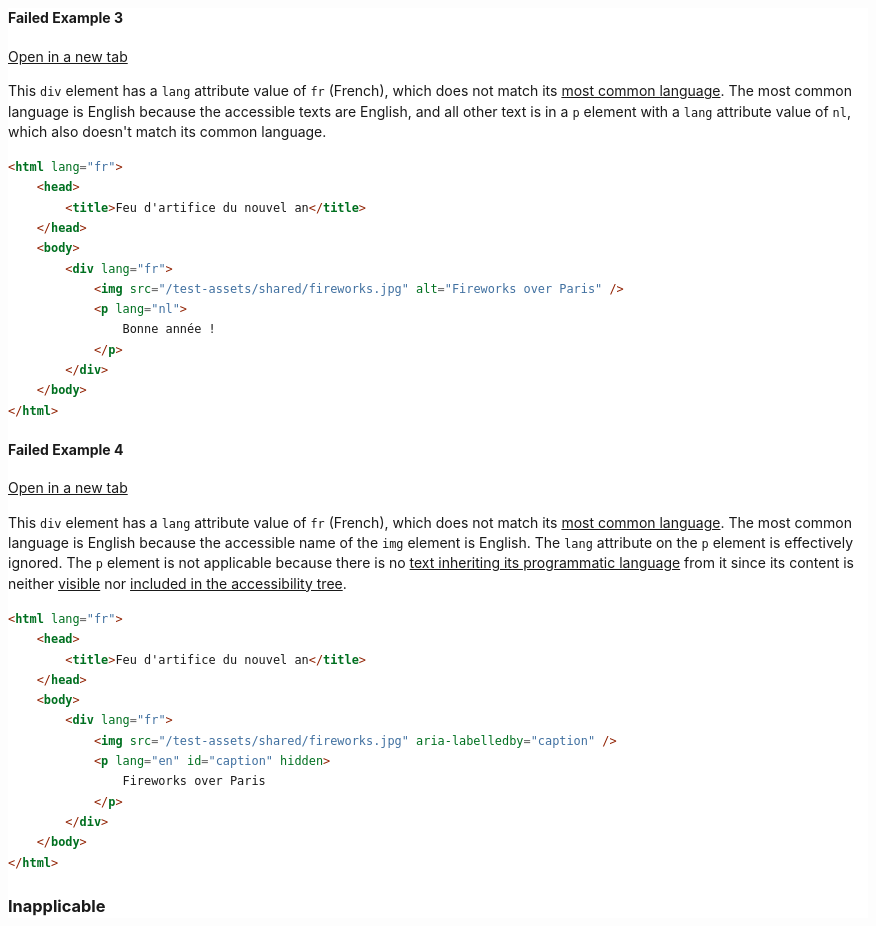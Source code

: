 #### Failed Example 3

<a class="example-link" title="Failed Example 3" href="https://w3.org/WAI/content-assets/wcag-act-rules/testcases/off6ek/d00a83015b309b51bebfc2c85f62488daec3a5d1.html">Open in a new tab</a>

This `div` element has a `lang` attribute value of `fr` (French), which does not match its [most common language][]. The most common language is English because the accessible texts are English, and all other text is in a `p` element with a `lang` attribute value of `nl`, which also doesn't match its common language.

```html
<html lang="fr">
	<head>
		<title>Feu d'artifice du nouvel an</title>
	</head>
	<body>
		<div lang="fr">
			<img src="/test-assets/shared/fireworks.jpg" alt="Fireworks over Paris" />
			<p lang="nl">
				Bonne année !
			</p>
		</div>
	</body>
</html>
```

#### Failed Example 4

<a class="example-link" title="Failed Example 4" href="https://w3.org/WAI/content-assets/wcag-act-rules/testcases/off6ek/895a754e85f4fbc8e11cea52295381f41eb384ca.html">Open in a new tab</a>

This `div` element has a `lang` attribute value of `fr` (French), which does not match its [most common language][]. The most common language is English because the accessible name of the `img` element is English. The `lang` attribute on the `p` element is effectively ignored. The `p` element is not applicable because there is no [text inheriting its programmatic language][] from it since its content is neither [visible][] nor [included in the accessibility tree][].

```html
<html lang="fr">
	<head>
		<title>Feu d'artifice du nouvel an</title>
	</head>
	<body>
		<div lang="fr">
			<img src="/test-assets/shared/fireworks.jpg" aria-labelledby="caption" />
			<p lang="en" id="caption" hidden>
				Fireworks over Paris
			</p>
		</div>
	</body>
</html>
```

### Inapplicable


[accessible description]: https://www.w3.org/TR/accname-1.1/#dfn-accessible-description 'Definition of Accessible description'
[accessible name and description computation]: https://www.w3.org/TR/accname 'Accessible Name and Description Computation'
[accessible name]: #accessible-name 'Definition of Accessible Name'
[attribute value]: #attribute-value 'Definition of Attribute Value'
[boolean attributes]: https://html.spec.whatwg.org/multipage/common-microsyntaxes.html#boolean-attributes 'HTML Specification of Boolean Attribute'
[browsing context container]: https://html.spec.whatwg.org/#browsing-context-container 'HTML Definition of Browsing Context Container'
[case insensitive]: https://www.rfc-editor.org/rfc/rfc5646.html#section-2.1.1
[comma separated]: https://html.spec.whatwg.org/multipage/common-microsyntaxes.html#comma-separated-tokens 'HTML Specification of Comma Separated Tokens'
[computed]: https://www.w3.org/TR/css-cascade/#computed-value 'CSS definition of computed value'
[content type]: https://dom.spec.whatwg.org/#concept-document-content-type 'DOM definition of Content Type'
[document title]: https://html.spec.whatwg.org/multipage/dom.html#document.title 'HTML document title, as of 2020/06/05'
[document]: https://dom.spec.whatwg.org/#document-element 'DOM definition of Document Element'
[element inheriting its programmatic language]: #text-inheriting-language:element 'Definition of Element Inheriting its Programmatic Language from an Element'
[element]: https://dom.spec.whatwg.org/#element 'DOM element, 2021/05/31'
[enumerated attributes]: https://html.spec.whatwg.org/multipage/common-microsyntaxes.html#enumerated-attribute 'HTML Specification of Enumerated Attribute'
[examples of accessible name]: https://act-rules.github.io/pages/examples/accessible-name/
[examples of included in the accessibility tree]: https://act-rules.github.io/pages/examples/included-in-the-accessibility-tree/
[examples of most common language]: https://act-rules.github.io/pages/examples/element-language/
[flat tree]: https://drafts.csswg.org/css-scoping/#flat-tree 'CSS Scoping definition of Flat tree, working draft'
[fully active]: https://html.spec.whatwg.org/#fully-active 'HTML definition of Fully Active Document'
[grandfathered tags]: https://www.rfc-editor.org/rfc/rfc5646.html#section-2.2.8
[html aam]: https://www.w3.org/TR/html-aam-1.0/#html-attribute-state-and-property-mappings 'Specification of HTML attributes value mapping to ARIA states and properties'
[html element]: #namespaced-element
[html namespaces]: https://infra.spec.whatwg.org/#namespaces 'HTML namespace, 2021/05/31'
[human language]: https://www.w3.org/TR/WCAG21/#dfn-human-language-s 'WCAG definition of Human Language'
[idl attribute]: https://heycam.github.io/webidl/#idl-attributes "Definition of Web IDL Attribute (Editor's Draft)"
[included in the accessibility tree]: #included-in-the-accessibility-tree 'Definition of Included in the Accessibility Tree'
[inclusive ancestors]: https://dom.spec.whatwg.org/#concept-tree-inclusive-ancestor 'DOM Definition of Inclusive Ancestor'
[inclusive descendant]: https://dom.spec.whatwg.org/#concept-tree-inclusive-descendant 'DOM definition of Inclusive Descendant'
[iso 639.2]: https://www.loc.gov/standards/iso639-2/php/code_list.php 'ISO 639.2: Codes for the Representation of Names of Languages'
[known primary language tag]: #known-primary-language-tag 'Definition of Known Primary Language Tag'
[language subtag registry]: http://www.iana.org/assignments/language-subtag-registry/language-subtag-registry
[language tag]: https://www.rfc-editor.org/rfc/rfc5646.html#section-2.1
[most common language]: #most-common-element-language 'Definition of Common Language of an Element'
[namespaceuri]: https://dom.spec.whatwg.org/#dom-element-namespaceuri 'DOM Element namespaceURI, 2021/05/31'
[numbers]: https://html.spec.whatwg.org/multipage/common-microsyntaxes.html#numbers 'HTML Specification of Number Parsing'
[primary language subtag]: https://www.rfc-editor.org/rfc/rfc5646.html#section-2.2.1
[primary language]: https://www.rfc-editor.org/rfc/rfc5646.html#section-2.2.1 'Definition of primary language subtag'
[reflect]: https://html.spec.whatwg.org/multipage/common-dom-interfaces.html#reflecting-content-attributes-in-idl-attributes 'HTML specification of Reflecting Content Attributes in IDL Attributes'
[rfc 5646]: https://www.rfc-editor.org/rfc/rfc5646.html#section-2.1
[rules for parsing integers]: https://html.spec.whatwg.org/#rules-for-parsing-integers
[sc312]: https://www.w3.org/TR/WCAG21/#language-of-parts 'Success Criterion 3.1.2 Language of Parts'
[selectors level 3]: https://drafts.csswg.org/selectors-3/#lang-pseudo
[sequential focus navigation]: https://html.spec.whatwg.org/multipage/interaction.html#sequential-focus-navigation
[space separated]: https://html.spec.whatwg.org/multipage/common-microsyntaxes.html#space-separated-tokens 'HTML Specification of Space Separated Tokens'
[tabindex attribute]: https://html.spec.whatwg.org/#attr-tabindex
[tabindex value]: https://html.spec.whatwg.org/#tabindex-value
[text inheriting its programmatic language]: #text-inheriting-language:text 'Definition of Text Inheriting its Programmatic Language from an Element'
[text nodes]: https://dom.spec.whatwg.org/#text 'DOM text, as of 2020/06/05'
[top-level browsing context]: https://html.spec.whatwg.org/#top-level-browsing-context 'HTML top-level browsing context, as of 2020/06/05'
[type field]: https://www.rfc-editor.org/rfc/rfc5646.html#section-3.1.3
[usc312]: https://www.w3.org/WAI/WCAG21/Understanding/language-of-parts.html 'Understanding Success Criterion 3.1.2: Language of Parts'
[visible]: #visible 'Definition of Visible'
[wai-aria specification]: https://www.w3.org/TR/wai-aria-1.1/#propcharacteristic_value 'WAI-ARIA Specification of States and Properties Value'
[whitespace]: #whitespace 'Definition of whitespace'